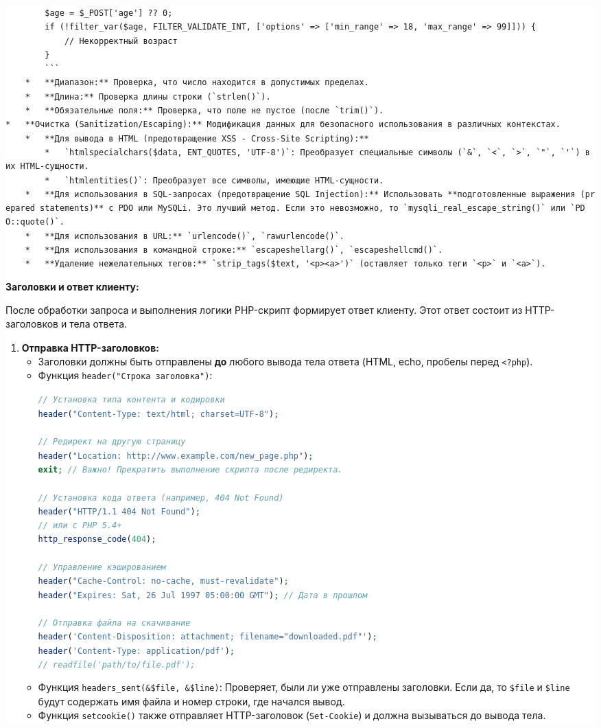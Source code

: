             $age = $_POST['age'] ?? 0;
            if (!filter_var($age, FILTER_VALIDATE_INT, ['options' => ['min_range' => 18, 'max_range' => 99]])) {
                // Некорректный возраст
            }
            ```
        *   **Диапазон:** Проверка, что число находится в допустимых пределах.
        *   **Длина:** Проверка длины строки (`strlen()`).
        *   **Обязательные поля:** Проверка, что поле не пустое (после `trim()`).
    *   **Очистка (Sanitization/Escaping):** Модификация данных для безопасного использования в различных контекстах.
        *   **Для вывода в HTML (предотвращение XSS - Cross-Site Scripting):**
            *   `htmlspecialchars($data, ENT_QUOTES, 'UTF-8')`: Преобразует специальные символы (`&`, `<`, `>`, `"`, `'`) в их HTML-сущности.
            *   `htmlentities()`: Преобразует все символы, имеющие HTML-сущности.
        *   **Для использования в SQL-запросах (предотвращение SQL Injection):** Использовать **подготовленные выражения (prepared statements)** с PDO или MySQLi. Это лучший метод. Если это невозможно, то `mysqli_real_escape_string()` или `PDO::quote()`.
        *   **Для использования в URL:** `urlencode()`, `rawurlencode()`.
        *   **Для использования в командной строке:** `escapeshellarg()`, `escapeshellcmd()`.
        *   **Удаление нежелательных тегов:** `strip_tags($text, '<p><a>')` (оставляет только теги `<p>` и `<a>`).

**Заголовки и ответ клиенту:**

После обработки запроса и выполнения логики PHP-скрипт формирует ответ клиенту. Этот ответ состоит из HTTP-заголовков и тела ответа.

1.  **Отправка HTTP-заголовков:**
    *   Заголовки должны быть отправлены **до** любого вывода тела ответа (HTML, echo, пробелы перед `<?php`).
    *   Функция `header("Строка заголовка")`:
        ```php
        // Установка типа контента и кодировки
        header("Content-Type: text/html; charset=UTF-8");

        // Редирект на другую страницу
        header("Location: http://www.example.com/new_page.php");
        exit; // Важно! Прекратить выполнение скрипта после редиректа.

        // Установка кода ответа (например, 404 Not Found)
        header("HTTP/1.1 404 Not Found");
        // или с PHP 5.4+
        http_response_code(404);

        // Управление кэшированием
        header("Cache-Control: no-cache, must-revalidate");
        header("Expires: Sat, 26 Jul 1997 05:00:00 GMT"); // Дата в прошлом

        // Отправка файла на скачивание
        header('Content-Disposition: attachment; filename="downloaded.pdf"');
        header('Content-Type: application/pdf');
        // readfile('path/to/file.pdf');
        ```
    *   Функция `headers_sent(&$file, &$line)`: Проверяет, были ли уже отправлены заголовки. Если да, то `$file` и `$line` будут содержать имя файла и номер строки, где начался вывод.
    *   Функция `setcookie()` также отправляет HTTP-заголовок (`Set-Cookie`) и должна вызываться до вывода тела.
